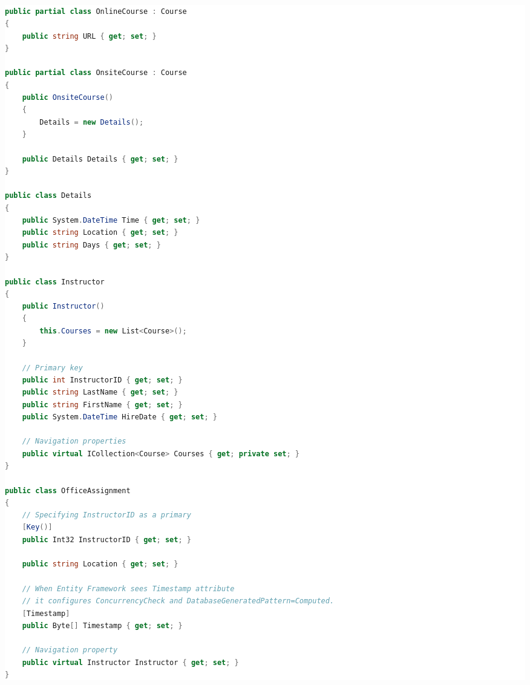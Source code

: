 ``` csharp
public partial class OnlineCourse : Course
{
    public string URL { get; set; }
}

public partial class OnsiteCourse : Course
{
    public OnsiteCourse()
    {
        Details = new Details();
    }

    public Details Details { get; set; }
}

public class Details
{
    public System.DateTime Time { get; set; }
    public string Location { get; set; }
    public string Days { get; set; }
}

public class Instructor
{
    public Instructor()
    {
        this.Courses = new List<Course>();
    }

    // Primary key
    public int InstructorID { get; set; }
    public string LastName { get; set; }
    public string FirstName { get; set; }
    public System.DateTime HireDate { get; set; }

    // Navigation properties
    public virtual ICollection<Course> Courses { get; private set; }
}

public class OfficeAssignment
{
    // Specifying InstructorID as a primary
    [Key()]
    public Int32 InstructorID { get; set; }

    public string Location { get; set; }

    // When Entity Framework sees Timestamp attribute
    // it configures ConcurrencyCheck and DatabaseGeneratedPattern=Computed.
    [Timestamp]
    public Byte[] Timestamp { get; set; }

    // Navigation property
    public virtual Instructor Instructor { get; set; }
}
```  
